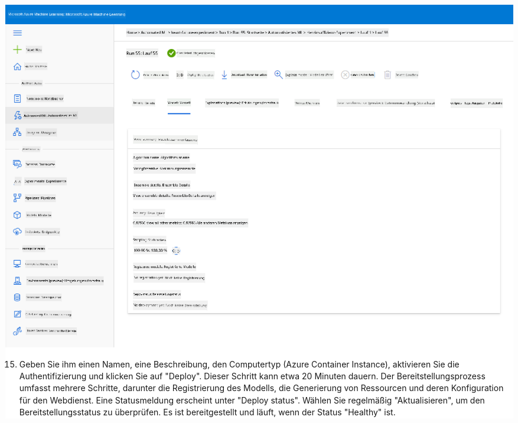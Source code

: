 ![deploy-1](../../../../translated_images/deploy-1.ddad725acadc84e34553c3d09e727160faeb32527a9fb8b904c0f99235a34bb6.de.png)

15. Geben Sie ihm einen Namen, eine Beschreibung, den Computertyp (Azure Container Instance), aktivieren Sie die Authentifizierung und klicken Sie auf "Deploy". Dieser Schritt kann etwa 20 Minuten dauern. Der Bereitstellungsprozess umfasst mehrere Schritte, darunter die Registrierung des Modells, die Generierung von Ressourcen und deren Konfiguration für den Webdienst. Eine Statusmeldung erscheint unter "Deploy status". Wählen Sie regelmäßig "Aktualisieren", um den Bereitstellungsstatus zu überprüfen. Es ist bereitgestellt und läuft, wenn der Status "Healthy" ist.
